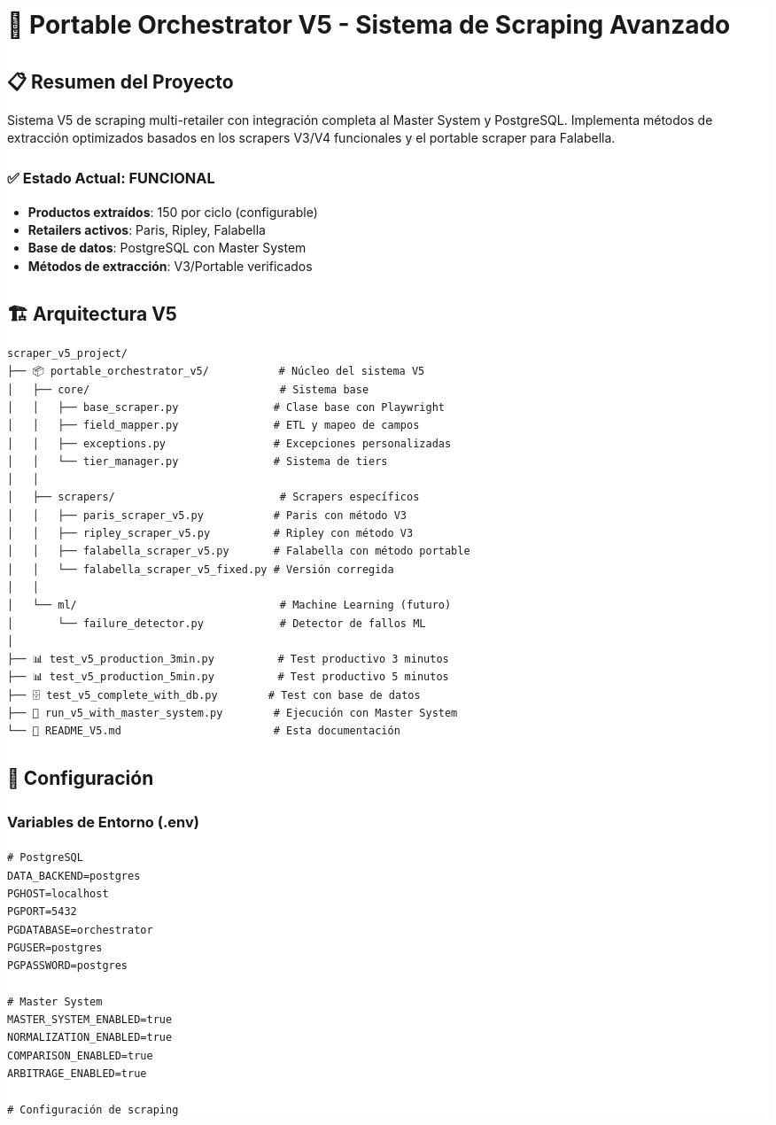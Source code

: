 # 🚀 Portable Orchestrator V5 - Sistema de Scraping Avanzado

## 📋 Resumen del Proyecto

Sistema V5 de scraping multi-retailer con integración completa al Master System y PostgreSQL. Implementa métodos de extracción optimizados basados en los scrapers V3/V4 funcionales y el portable scraper para Falabella.

### ✅ Estado Actual: FUNCIONAL

- **Productos extraídos**: 150 por ciclo (configurable)
- **Retailers activos**: Paris, Ripley, Falabella
- **Base de datos**: PostgreSQL con Master System
- **Métodos de extracción**: V3/Portable verificados

## 🏗️ Arquitectura V5

```
scraper_v5_project/
├── 📦 portable_orchestrator_v5/           # Núcleo del sistema V5
│   ├── core/                              # Sistema base
│   │   ├── base_scraper.py               # Clase base con Playwright
│   │   ├── field_mapper.py               # ETL y mapeo de campos
│   │   ├── exceptions.py                 # Excepciones personalizadas
│   │   └── tier_manager.py               # Sistema de tiers
│   │
│   ├── scrapers/                          # Scrapers específicos
│   │   ├── paris_scraper_v5.py           # Paris con método V3
│   │   ├── ripley_scraper_v5.py          # Ripley con método V3
│   │   ├── falabella_scraper_v5.py       # Falabella con método portable
│   │   └── falabella_scraper_v5_fixed.py # Versión corregida
│   │
│   └── ml/                                # Machine Learning (futuro)
│       └── failure_detector.py            # Detector de fallos ML
│
├── 📊 test_v5_production_3min.py          # Test productivo 3 minutos
├── 📊 test_v5_production_5min.py          # Test productivo 5 minutos
├── 🗄️ test_v5_complete_with_db.py        # Test con base de datos
├── 🚀 run_v5_with_master_system.py        # Ejecución con Master System
└── 📝 README_V5.md                        # Esta documentación
```

## 🔧 Configuración

### Variables de Entorno (.env)

```env
# PostgreSQL
DATA_BACKEND=postgres
PGHOST=localhost
PGPORT=5432
PGDATABASE=orchestrator
PGUSER=postgres
PGPASSWORD=postgres

# Master System
MASTER_SYSTEM_ENABLED=true
NORMALIZATION_ENABLED=true
COMPARISON_ENABLED=true
ARBITRAGE_ENABLED=true

# Configuración de scraping
```